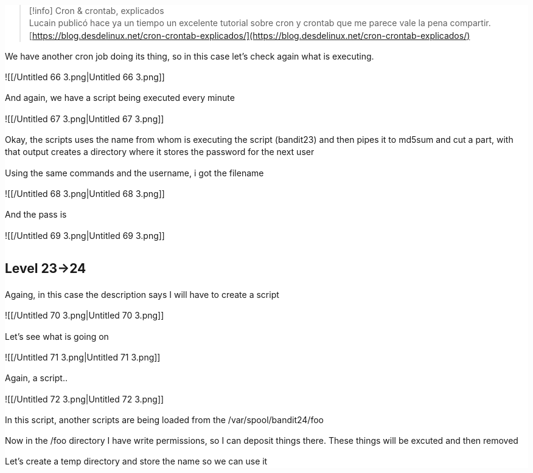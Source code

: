 > [!info] Cron & crontab, explicados  
> Lucain publicó hace ya un tiempo un excelente tutorial sobre cron y crontab que me parece vale la pena compartir.  
> [https://blog.desdelinux.net/cron-crontab-explicados/](https://blog.desdelinux.net/cron-crontab-explicados/)  

We have another cron job doing its thing, so in this case let’s check again what is executing.

  

![[/Untitled 66 3.png|Untitled 66 3.png]]

  

And again, we have a script being executed every minute

  

![[/Untitled 67 3.png|Untitled 67 3.png]]

Okay, the scripts uses the name from whom is executing the script (bandit23) and then pipes it to md5sum and cut a part, with that output creates a directory where it stores the password for the next user

  

Using the same commands and the username, i got the filename

![[/Untitled 68 3.png|Untitled 68 3.png]]

And the pass is

![[/Untitled 69 3.png|Untitled 69 3.png]]

  

## Level 23→24

Againg, in this case the description says I will have to create a script

![[/Untitled 70 3.png|Untitled 70 3.png]]

Let’s see what is going on

![[/Untitled 71 3.png|Untitled 71 3.png]]

Again, a script..

![[/Untitled 72 3.png|Untitled 72 3.png]]

In this script, another scripts are being loaded from the /var/spool/bandit24/foo

  

Now in the /foo directory I have write permissions, so I can deposit things there. These things will be excuted and then removed

  

Let’s create a temp directory and store the name so we can use it

